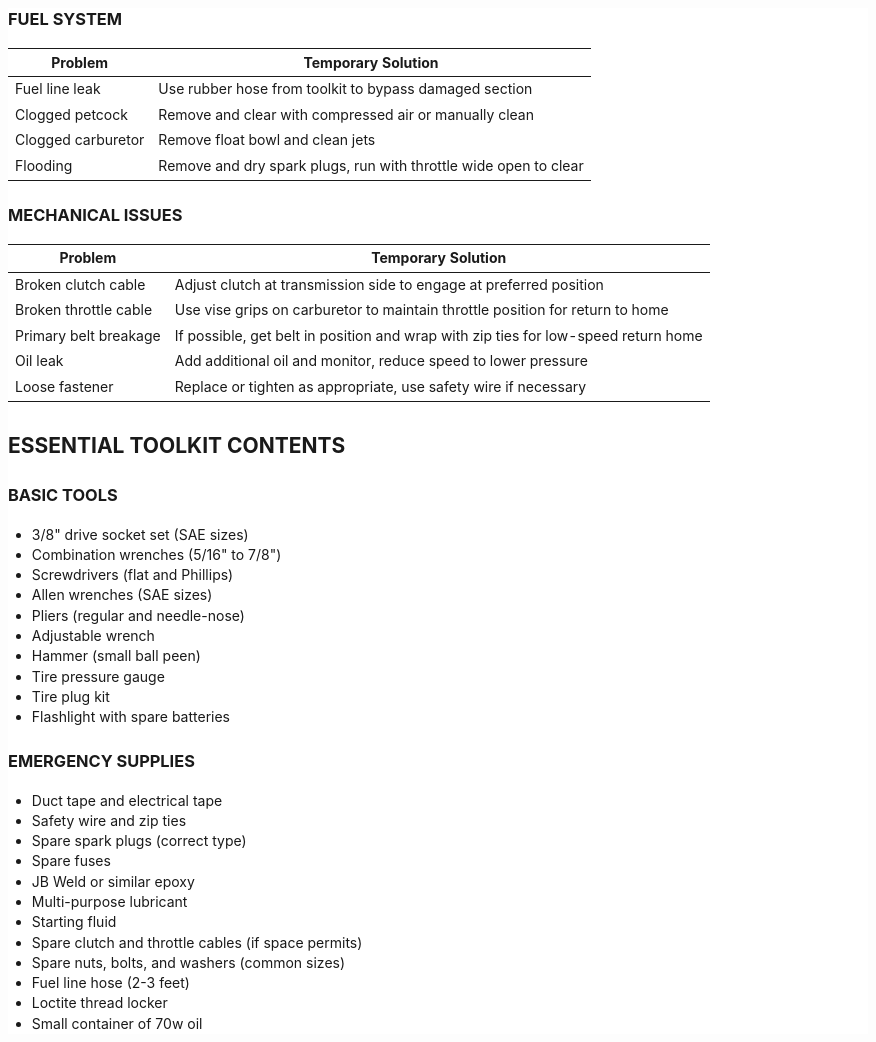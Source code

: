 ### FUEL SYSTEM
| Problem | Temporary Solution |
|---------|-------------------|
| Fuel line leak | Use rubber hose from toolkit to bypass damaged section |
| Clogged petcock | Remove and clear with compressed air or manually clean |
| Clogged carburetor | Remove float bowl and clean jets |
| Flooding | Remove and dry spark plugs, run with throttle wide open to clear |

### MECHANICAL ISSUES
| Problem | Temporary Solution |
|---------|-------------------|
| Broken clutch cable | Adjust clutch at transmission side to engage at preferred position |
| Broken throttle cable | Use vise grips on carburetor to maintain throttle position for return to home |
| Primary belt breakage | If possible, get belt in position and wrap with zip ties for low-speed return home |
| Oil leak | Add additional oil and monitor, reduce speed to lower pressure |
| Loose fastener | Replace or tighten as appropriate, use safety wire if necessary |

## ESSENTIAL TOOLKIT CONTENTS

### BASIC TOOLS
- 3/8" drive socket set (SAE sizes)
- Combination wrenches (5/16" to 7/8")
- Screwdrivers (flat and Phillips)
- Allen wrenches (SAE sizes)
- Pliers (regular and needle-nose)
- Adjustable wrench
- Hammer (small ball peen)
- Tire pressure gauge
- Tire plug kit
- Flashlight with spare batteries

### EMERGENCY SUPPLIES
- Duct tape and electrical tape
- Safety wire and zip ties
- Spare spark plugs (correct type)
- Spare fuses
- JB Weld or similar epoxy
- Multi-purpose lubricant
- Starting fluid
- Spare clutch and throttle cables (if space permits)
- Spare nuts, bolts, and washers (common sizes)
- Fuel line hose (2-3 feet)
- Loctite thread locker
- Small container of 70w oil
